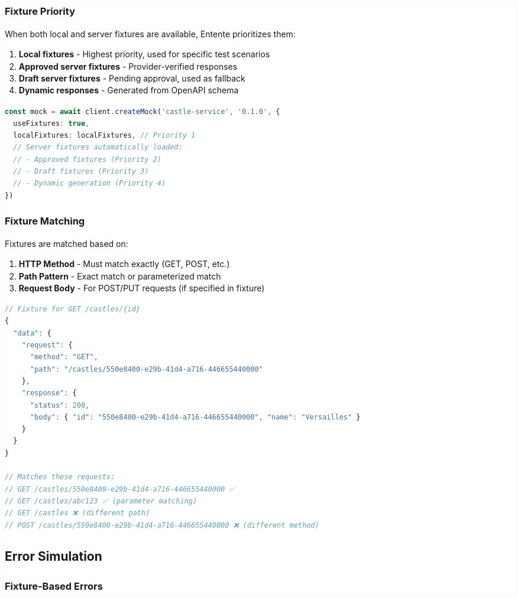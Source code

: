 ### Fixture Priority

When both local and server fixtures are available, Entente prioritizes them:

1. **Local fixtures** - Highest priority, used for specific test scenarios
2. **Approved server fixtures** - Provider-verified responses
3. **Draft server fixtures** - Pending approval, used as fallback
4. **Dynamic responses** - Generated from OpenAPI schema

```typescript
const mock = await client.createMock('castle-service', '0.1.0', {
  useFixtures: true,
  localFixtures: localFixtures, // Priority 1
  // Server fixtures automatically loaded:
  // - Approved fixtures (Priority 2)
  // - Draft fixtures (Priority 3)
  // - Dynamic generation (Priority 4)
})
```

### Fixture Matching

Fixtures are matched based on:

1. **HTTP Method** - Must match exactly (GET, POST, etc.)
2. **Path Pattern** - Exact match or parameterized match
3. **Request Body** - For POST/PUT requests (if specified in fixture)

```typescript
// Fixture for GET /castles/{id}
{
  "data": {
    "request": {
      "method": "GET",
      "path": "/castles/550e8400-e29b-41d4-a716-446655440000"
    },
    "response": {
      "status": 200,
      "body": { "id": "550e8400-e29b-41d4-a716-446655440000", "name": "Versailles" }
    }
  }
}

// Matches these requests:
// GET /castles/550e8400-e29b-41d4-a716-446655440000 ✅
// GET /castles/abc123 ✅ (parameter matching)
// GET /castles ❌ (different path)
// POST /castles/550e8400-e29b-41d4-a716-446655440000 ❌ (different method)
```

## Error Simulation

### Fixture-Based Errors
